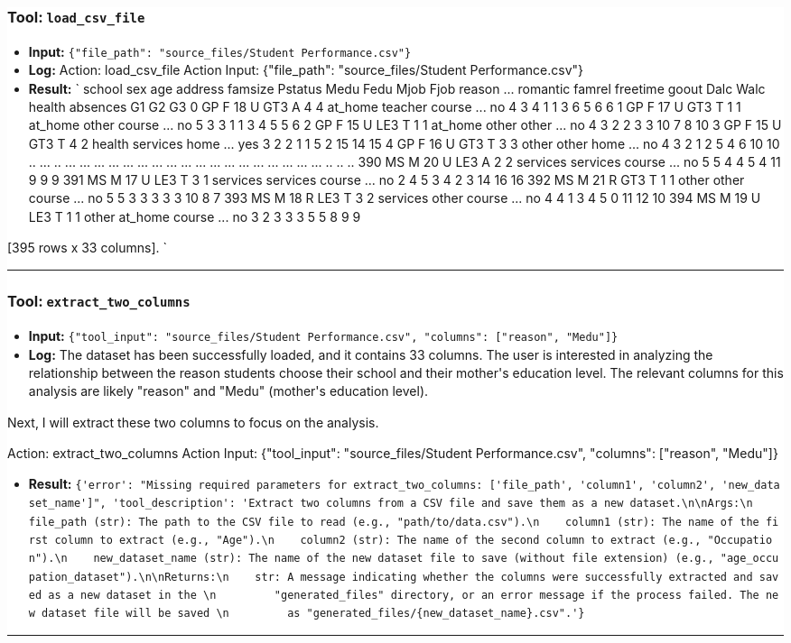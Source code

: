 
### Tool: `load_csv_file`
- **Input:** `{"file_path": "source_files/Student Performance.csv"}`
- **Log:** Action: load_csv_file
Action Input: {"file_path": "source_files/Student Performance.csv"}
- **Result:** `    school sex  age address famsize Pstatus  Medu  Fedu      Mjob      Fjob  reason  ... romantic  famrel  freetime  goout Dalc Walc health absences  G1  G2  G3
0       GP   F   18       U     GT3       A     4     4   at_home   teacher  course  ...       no       4         3      4    1    1      3        6   5   6   6
1       GP   F   17       U     GT3       T     1     1   at_home     other  course  ...       no       5         3      3    1    1      3        4   5   5   6
2       GP   F   15       U     LE3       T     1     1   at_home     other   other  ...       no       4         3      2    2    3      3       10   7   8  10
3       GP   F   15       U     GT3       T     4     2    health  services    home  ...      yes       3         2      2    1    1      5        2  15  14  15
4       GP   F   16       U     GT3       T     3     3     other     other    home  ...       no       4         3      2    1    2      5        4   6  10  10
..     ...  ..  ...     ...     ...     ...   ...   ...       ...       ...     ...  ...      ...     ...       ...    ...  ...  ...    ...      ...  ..  ..  ..
390     MS   M   20       U     LE3       A     2     2  services  services  course  ...       no       5         5      4    4    5      4       11   9   9   9
391     MS   M   17       U     LE3       T     3     1  services  services  course  ...       no       2         4      5    3    4      2        3  14  16  16
392     MS   M   21       R     GT3       T     1     1     other     other  course  ...       no       5         5      3    3    3      3        3  10   8   7
393     MS   M   18       R     LE3       T     3     2  services     other  course  ...       no       4         4      1    3    4      5        0  11  12  10
394     MS   M   19       U     LE3       T     1     1     other   at_home  course  ...       no       3         2      3    3    3      5        5   8   9   9

[395 rows x 33 columns].  `

---

### Tool: `extract_two_columns`
- **Input:** `{"tool_input": "source_files/Student Performance.csv", "columns": ["reason", "Medu"]}`
- **Log:** The dataset has been successfully loaded, and it contains 33 columns. The user is interested in analyzing the relationship between the reason students choose their school and their mother's education level. The relevant columns for this analysis are likely "reason" and "Medu" (mother's education level). 

Next, I will extract these two columns to focus on the analysis. 

Action: extract_two_columns
Action Input: {"tool_input": "source_files/Student Performance.csv", "columns": ["reason", "Medu"]}
- **Result:** `{'error': "Missing required parameters for extract_two_columns: ['file_path', 'column1', 'column2', 'new_dataset_name']", 'tool_description': 'Extract two columns from a CSV file and save them as a new dataset.\n\nArgs:\n    file_path (str): The path to the CSV file to read (e.g., "path/to/data.csv").\n    column1 (str): The name of the first column to extract (e.g., "Age").\n    column2 (str): The name of the second column to extract (e.g., "Occupation").\n    new_dataset_name (str): The name of the new dataset file to save (without file extension) (e.g., "age_occupation_dataset").\n\nReturns:\n    str: A message indicating whether the columns were successfully extracted and saved as a new dataset in the \n         "generated_files" directory, or an error message if the process failed. The new dataset file will be saved \n         as "generated_files/{new_dataset_name}.csv".'}`

---